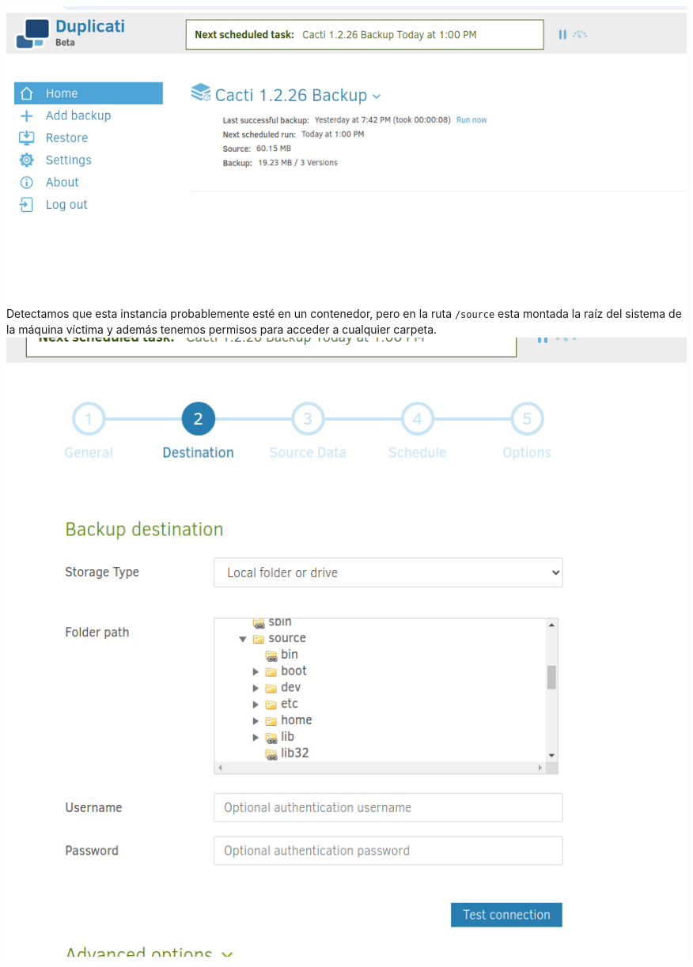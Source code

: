 ![Write-up Image](images/Screenshot_28.png)

Detectamos que esta instancia probablemente esté en un contenedor, pero en la ruta `/source` esta montada la raíz del sistema de la máquina víctima y además tenemos permisos para acceder a cualquier carpeta.
![Write-up Image](images/Screenshot_29.png)
